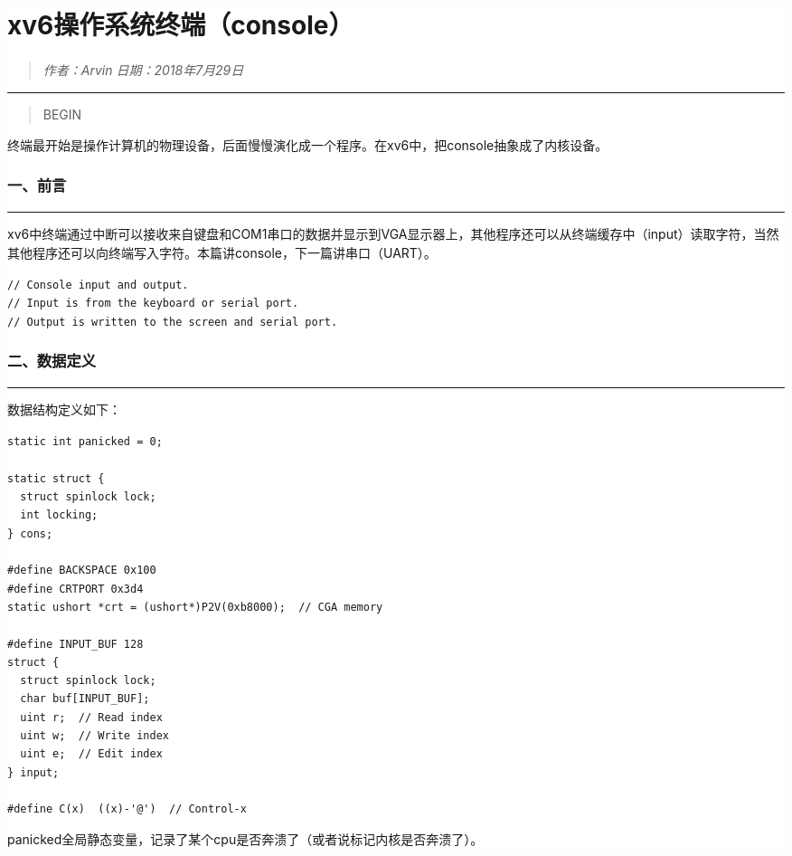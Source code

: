 
# xv6操作系统终端（console）

> *作者：Arvin 日期：2018年7月29日*

---------------------------------

>BEGIN

终端最开始是操作计算机的物理设备，后面慢慢演化成一个程序。在xv6中，把console抽象成了内核设备。

### 一、前言
----------------------------------

xv6中终端通过中断可以接收来自键盘和COM1串口的数据并显示到VGA显示器上，其他程序还可以从终端缓存中（input）读取字符，当然其他程序还可以向终端写入字符。本篇讲console，下一篇讲串口（UART）。

```
// Console input and output.
// Input is from the keyboard or serial port.
// Output is written to the screen and serial port.
```

### 二、数据定义
----------------------------------

数据结构定义如下：

```
static int panicked = 0;

static struct {
  struct spinlock lock;
  int locking;
} cons;

#define BACKSPACE 0x100
#define CRTPORT 0x3d4
static ushort *crt = (ushort*)P2V(0xb8000);  // CGA memory

#define INPUT_BUF 128
struct {
  struct spinlock lock;
  char buf[INPUT_BUF];
  uint r;  // Read index
  uint w;  // Write index
  uint e;  // Edit index
} input;

#define C(x)  ((x)-'@')  // Control-x

```

panicked全局静态变量，记录了某个cpu是否奔溃了（或者说标记内核是否奔溃了）。
